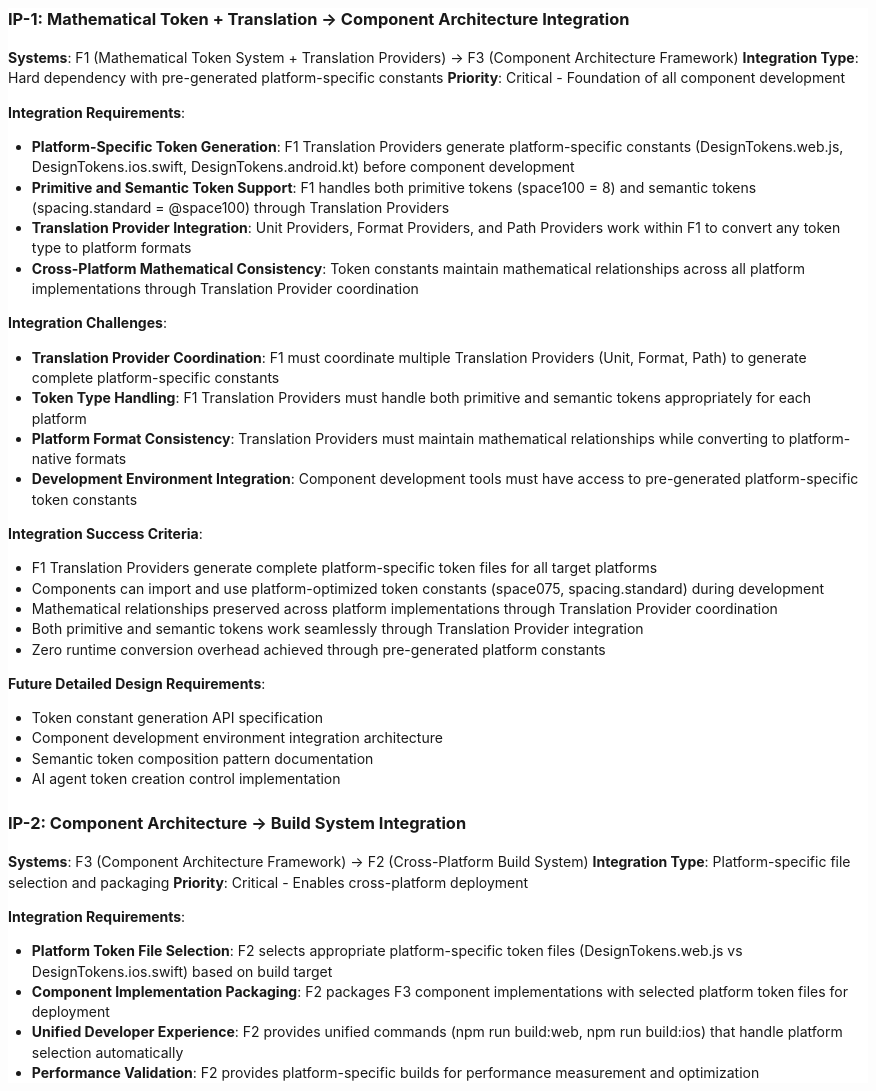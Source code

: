 ### IP-1: Mathematical Token + Translation → Component Architecture Integration

**Systems**: F1 (Mathematical Token System + Translation Providers) → F3 (Component Architecture Framework)
**Integration Type**: Hard dependency with pre-generated platform-specific constants
**Priority**: Critical - Foundation of all component development

**Integration Requirements**:
- **Platform-Specific Token Generation**: F1 Translation Providers generate platform-specific constants (DesignTokens.web.js, DesignTokens.ios.swift, DesignTokens.android.kt) before component development
- **Primitive and Semantic Token Support**: F1 handles both primitive tokens (space100 = 8) and semantic tokens (spacing.standard = @space100) through Translation Providers
- **Translation Provider Integration**: Unit Providers, Format Providers, and Path Providers work within F1 to convert any token type to platform formats
- **Cross-Platform Mathematical Consistency**: Token constants maintain mathematical relationships across all platform implementations through Translation Provider coordination

**Integration Challenges**:
- **Translation Provider Coordination**: F1 must coordinate multiple Translation Providers (Unit, Format, Path) to generate complete platform-specific constants
- **Token Type Handling**: F1 Translation Providers must handle both primitive and semantic tokens appropriately for each platform
- **Platform Format Consistency**: Translation Providers must maintain mathematical relationships while converting to platform-native formats
- **Development Environment Integration**: Component development tools must have access to pre-generated platform-specific token constants

**Integration Success Criteria**:
- F1 Translation Providers generate complete platform-specific token files for all target platforms
- Components can import and use platform-optimized token constants (space075, spacing.standard) during development
- Mathematical relationships preserved across platform implementations through Translation Provider coordination
- Both primitive and semantic tokens work seamlessly through Translation Provider integration
- Zero runtime conversion overhead achieved through pre-generated platform constants

**Future Detailed Design Requirements**:
- Token constant generation API specification
- Component development environment integration architecture
- Semantic token composition pattern documentation
- AI agent token creation control implementation

### IP-2: Component Architecture → Build System Integration

**Systems**: F3 (Component Architecture Framework) → F2 (Cross-Platform Build System)
**Integration Type**: Platform-specific file selection and packaging
**Priority**: Critical - Enables cross-platform deployment

**Integration Requirements**:
- **Platform Token File Selection**: F2 selects appropriate platform-specific token files (DesignTokens.web.js vs DesignTokens.ios.swift) based on build target
- **Component Implementation Packaging**: F2 packages F3 component implementations with selected platform token files for deployment
- **Unified Developer Experience**: F2 provides unified commands (npm run build:web, npm run build:ios) that handle platform selection automatically
- **Performance Validation**: F2 provides platform-specific builds for performance measurement and optimization

